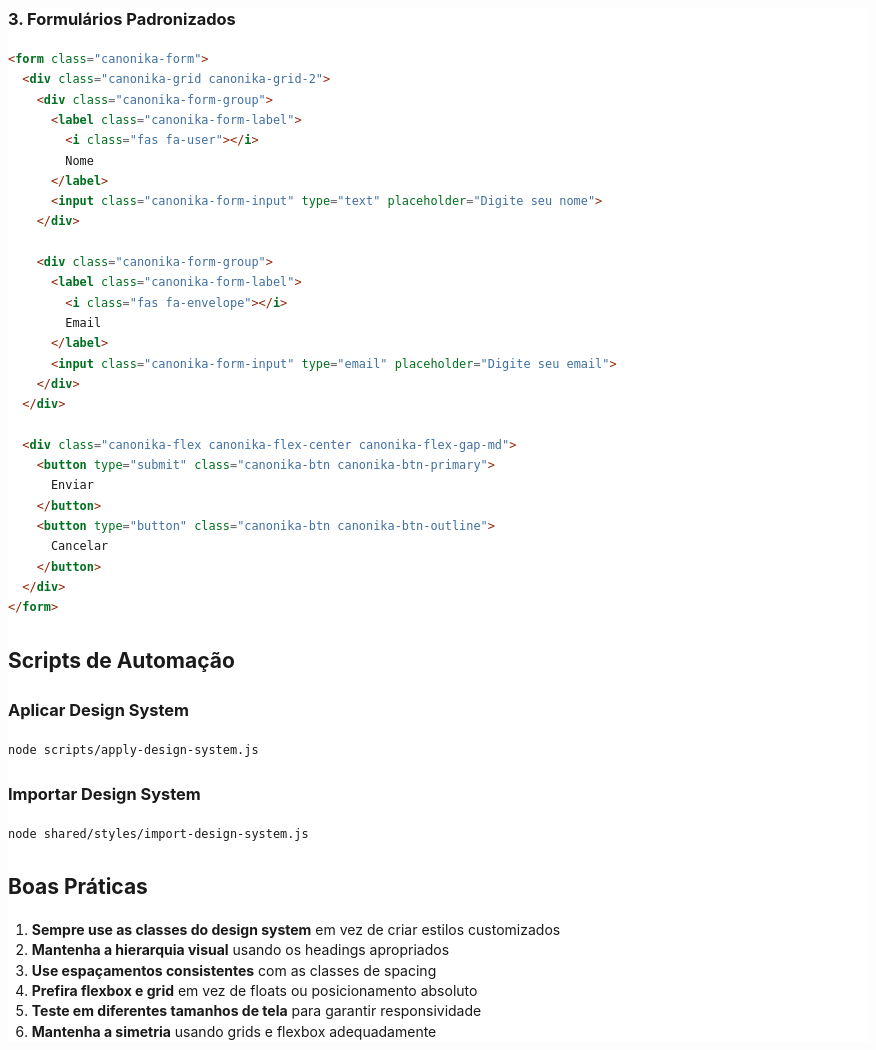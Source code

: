 ### 3. Formulários Padronizados
```html
<form class="canonika-form">
  <div class="canonika-grid canonika-grid-2">
    <div class="canonika-form-group">
      <label class="canonika-form-label">
        <i class="fas fa-user"></i>
        Nome
      </label>
      <input class="canonika-form-input" type="text" placeholder="Digite seu nome">
    </div>
    
    <div class="canonika-form-group">
      <label class="canonika-form-label">
        <i class="fas fa-envelope"></i>
        Email
      </label>
      <input class="canonika-form-input" type="email" placeholder="Digite seu email">
    </div>
  </div>
  
  <div class="canonika-flex canonika-flex-center canonika-flex-gap-md">
    <button type="submit" class="canonika-btn canonika-btn-primary">
      Enviar
    </button>
    <button type="button" class="canonika-btn canonika-btn-outline">
      Cancelar
    </button>
  </div>
</form>
```

## Scripts de Automação

### Aplicar Design System
```bash
node scripts/apply-design-system.js
```

### Importar Design System
```bash
node shared/styles/import-design-system.js
```

## Boas Práticas

1. **Sempre use as classes do design system** em vez de criar estilos customizados
2. **Mantenha a hierarquia visual** usando os headings apropriados
3. **Use espaçamentos consistentes** com as classes de spacing
4. **Prefira flexbox e grid** em vez de floats ou posicionamento absoluto
5. **Teste em diferentes tamanhos de tela** para garantir responsividade
6. **Mantenha a simetria** usando grids e flexbox adequadamente
